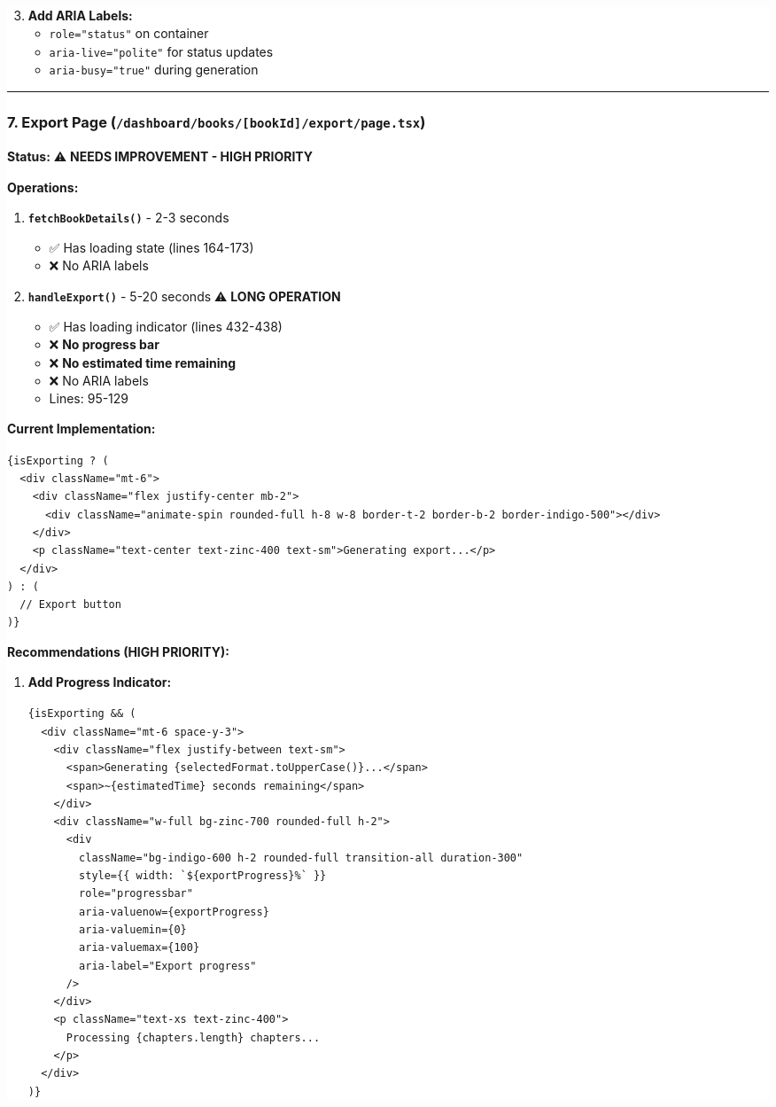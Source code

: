 3. **Add ARIA Labels:**
   - `role="status"` on container
   - `aria-live="polite"` for status updates
   - `aria-busy="true"` during generation

---

### 7. Export Page (`/dashboard/books/[bookId]/export/page.tsx`)
**Status:** ⚠️ **NEEDS IMPROVEMENT - HIGH PRIORITY**

**Operations:**
1. **`fetchBookDetails()`** - 2-3 seconds
   - ✅ Has loading state (lines 164-173)
   - ❌ No ARIA labels

2. **`handleExport()`** - 5-20 seconds ⚠️ **LONG OPERATION**
   - ✅ Has loading indicator (lines 432-438)
   - ❌ **No progress bar**
   - ❌ **No estimated time remaining**
   - ❌ No ARIA labels
   - Lines: 95-129

**Current Implementation:**
```tsx
{isExporting ? (
  <div className="mt-6">
    <div className="flex justify-center mb-2">
      <div className="animate-spin rounded-full h-8 w-8 border-t-2 border-b-2 border-indigo-500"></div>
    </div>
    <p className="text-center text-zinc-400 text-sm">Generating export...</p>
  </div>
) : (
  // Export button
)}
```

**Recommendations (HIGH PRIORITY):**
1. **Add Progress Indicator:**
   ```tsx
   {isExporting && (
     <div className="mt-6 space-y-3">
       <div className="flex justify-between text-sm">
         <span>Generating {selectedFormat.toUpperCase()}...</span>
         <span>~{estimatedTime} seconds remaining</span>
       </div>
       <div className="w-full bg-zinc-700 rounded-full h-2">
         <div
           className="bg-indigo-600 h-2 rounded-full transition-all duration-300"
           style={{ width: `${exportProgress}%` }}
           role="progressbar"
           aria-valuenow={exportProgress}
           aria-valuemin={0}
           aria-valuemax={100}
           aria-label="Export progress"
         />
       </div>
       <p className="text-xs text-zinc-400">
         Processing {chapters.length} chapters...
       </p>
     </div>
   )}
   ```
